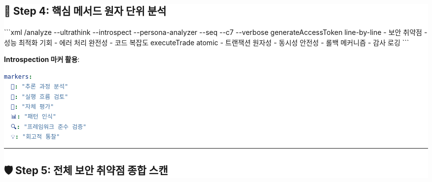 
## 🔬 Step 4: 핵심 메서드 원자 단위 분석

<atomic-method-analysis>
```xml
<command>/analyze</command>
<flags>
  --ultrathink
  --introspect
  --persona-analyzer
  --seq
  --c7
  --verbose
</flags>
<critical-methods>
  <method path="auth/jwt/JwtTokenProvider.java">
    <name>generateAccessToken</name>
    <analysis-depth>line-by-line</analysis-depth>
    <focus-areas>
      - 보안 취약점
      - 성능 최적화 기회
      - 에러 처리 완전성
      - 코드 복잡도
    </focus-areas>
  </method>
  <method path="trade/service/TradeService.java">
    <name>executeTrade</name>
    <analysis-depth>atomic</analysis-depth>
    <verification>
      - 트랜잭션 원자성
      - 동시성 안전성
      - 롤백 메커니즘
      - 감사 로깅
    </verification>
  </method>
</critical-methods>
```

**Introspection 마커 활용**:
```yaml
markers:
  🧠: "추론 과정 분석"
  🔄: "실행 흐름 검토"
  🎯: "자체 평가"
  📊: "패턴 인식"
  🔍: "프레임워크 준수 검증"
  💡: "회고적 통찰"
```
</atomic-method-analysis>

---

## 🛡️ Step 5: 전체 보안 취약점 종합 스캔
